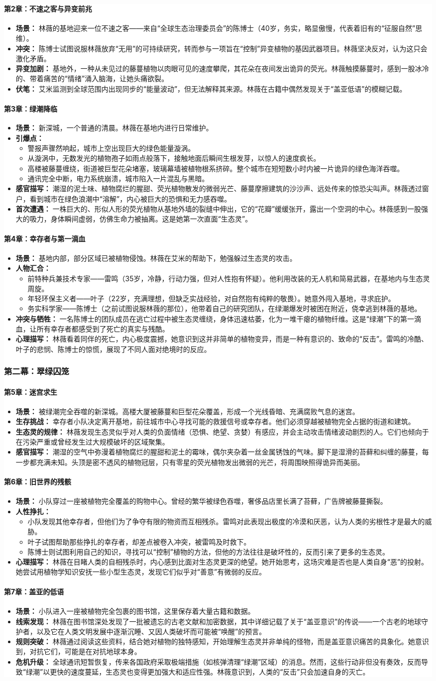 #### 第2章：不速之客与异变前兆

*   **场景：** 林薇的基地迎来一位不速之客——来自“全球生态治理委员会”的陈博士（40岁，务实，略显傲慢，代表着旧有的“征服自然”思维）。
*   **冲突：** 陈博士试图说服林薇放弃“无用”的可持续研究，转而参与一项旨在“控制”异变植物的基因武器项目。林薇坚决反对，认为这只会激化矛盾。
*   **异变加剧：** 基地外，一种从未见过的藤蔓植物以肉眼可见的速度攀爬，其花朵在夜间发出诡异的荧光。林薇触摸藤蔓时，感到一股冰冷的、带着痛苦的“情绪”涌入脑海，让她头痛欲裂。
*   **伏笔：** 艾米监测到全球范围内出现同步的“能量波动”，但无法解释其来源。林薇在古籍中偶然发现关于“盖亚低语”的模糊记载。

#### 第3章：绿潮降临

*   **场景：** 新深城，一个普通的清晨。林薇在基地内进行日常维护。
*   **引爆点：**
    *   警报声骤然响起，城市上空出现巨大的绿色能量漩涡。
    *   从漩涡中，无数发光的植物孢子如雨点般落下，接触地面后瞬间生根发芽，以惊人的速度疯长。
    *   高楼被藤蔓缠绕，街道被巨型花朵堵塞，玻璃幕墙被植物根系挤碎。整个城市在短短数小时内被一片诡异的绿色海洋吞噬。
    *   通讯完全中断，电力系统崩溃，城市陷入一片混乱与黑暗。
*   **感官描写：** 潮湿的泥土味、植物腐烂的腥甜、荧光植物散发的微弱光芒、藤蔓摩擦建筑的沙沙声、远处传来的惊恐尖叫声。林薇透过窗户，看到城市在绿色浪潮中“溶解”，内心被巨大的恐惧和无力感吞噬。
*   **首次遭遇：** 一株巨大的、形似人形的荧光植物从基地外墙的裂缝中伸出，它的“花瓣”缓缓张开，露出一个空洞的中心。林薇感到一股强大的吸力，身体瞬间虚弱，仿佛生命力被抽离。这是她第一次直面“生态灵”。

#### 第4章：幸存者与第一滴血

*   **场景：** 基地内部，部分区域已被植物侵蚀。林薇在艾米的帮助下，勉强躲过生态灵的攻击。
*   **人物汇合：**
    *   前特种兵兼技术专家——雷鸣（35岁，冷静，行动力强，但对人性抱有怀疑）。他利用改装的无人机和简易武器，在基地内与生态灵周旋。
    *   年轻环保主义者——叶子（22岁，充满理想，但缺乏实战经验，对自然抱有纯粹的敬畏）。她意外闯入基地，寻求庇护。
    *   务实科学家——陈博士（之前试图说服林薇的那位），他带着自己的研究团队，在绿潮爆发时被困在附近，侥幸逃到林薇的基地。
*   **冲突与牺牲：** 一名陈博士的团队成员在逃亡过程中被生态灵缠绕，身体迅速枯萎，化为一堆干瘪的植物纤维。这是“绿潮”下的第一滴血，让所有幸存者都感受到了死亡的真实与残酷。
*   **心理描写：** 林薇看着同伴的死亡，内心极度震撼，她意识到这并非简单的植物变异，而是一种有意识的、致命的“反击”。雷鸣的冷酷、叶子的悲悯、陈博士的惊慌，展现了不同人面对绝境时的反应。

### 第二幕：翠绿囚笼

#### 第5章：迷宫求生

*   **场景：** 被绿潮完全吞噬的新深城。高楼大厦被藤蔓和巨型花朵覆盖，形成一个光线昏暗、充满腐败气息的迷宫。
*   **生存挑战：** 幸存者小队决定离开基地，前往城市中心寻找可能的救援信号或幸存者。他们必须穿越被植物完全占据的街道和建筑。
*   **生态灵的规律：** 林薇发现生态灵似乎对人类的负面情绪（恐惧、绝望、贪婪）有感应，并会主动攻击情绪波动剧烈的人。它们也倾向于在污染严重或曾经发生过大规模破坏的区域聚集。
*   **感官描写：** 潮湿的空气中弥漫着植物腐烂的腥甜和泥土的霉味，偶尔夹杂着一丝金属锈蚀的气味。脚下是湿滑的苔藓和纠缠的藤蔓，每一步都充满未知。头顶是密不透风的植物冠层，只有零星的荧光植物发出微弱的光芒，将周围映照得诡异而美丽。

#### 第6章：旧世界的残骸

*   **场景：** 小队穿过一座被植物完全覆盖的购物中心。曾经的繁华被绿色吞噬，奢侈品店里长满了苔藓，广告牌被藤蔓撕裂。
*   **人性挣扎：**
    *   小队发现其他幸存者，但他们为了争夺有限的物资而互相残杀。雷鸣对此表现出极度的冷漠和厌恶，认为人类的劣根性才是最大的威胁。
    *   叶子试图帮助那些挣扎的幸存者，却差点被卷入冲突，被雷鸣及时救下。
    *   陈博士则试图利用自己的知识，寻找可以“控制”植物的方法，但他的方法往往是破坏性的，反而引来了更多的生态灵。
*   **心理描写：** 林薇在目睹人类的自相残杀时，内心感到比面对生态灵更深的绝望。她开始思考，这场灾难是否也是人类自身“恶”的投射。她尝试用植物学知识安抚一些小型生态灵，发现它们似乎对“善意”有微弱的反应。

#### 第7章：盖亚的低语

*   **场景：** 小队进入一座被植物完全包裹的图书馆，这里保存着大量古籍和数据。
*   **线索发现：** 林薇在图书馆深处发现了一批被遗忘的古老文献和加密数据，其中详细记载了关于“盖亚意识”的传说——一个古老的地球守护者，以及它在人类文明发展中逐渐沉睡、又因人类破坏而可能被“唤醒”的预言。
*   **规则突破：** 林薇通过阅读这些资料，结合她对植物的独特感知，开始理解生态灵并非单纯的怪物，而是盖亚意识痛苦的具象化。她意识到，对抗它们，可能是在对抗地球本身。
*   **危机升级：** 全球通讯短暂恢复，传来各国政府采取极端措施（如核弹清理“绿潮”区域）的消息。然而，这些行动非但没有奏效，反而导致“绿潮”以更快的速度蔓延，生态灵也变得更加强大和适应性强。林薇意识到，人类的“反击”只会加速自身的灭亡。

